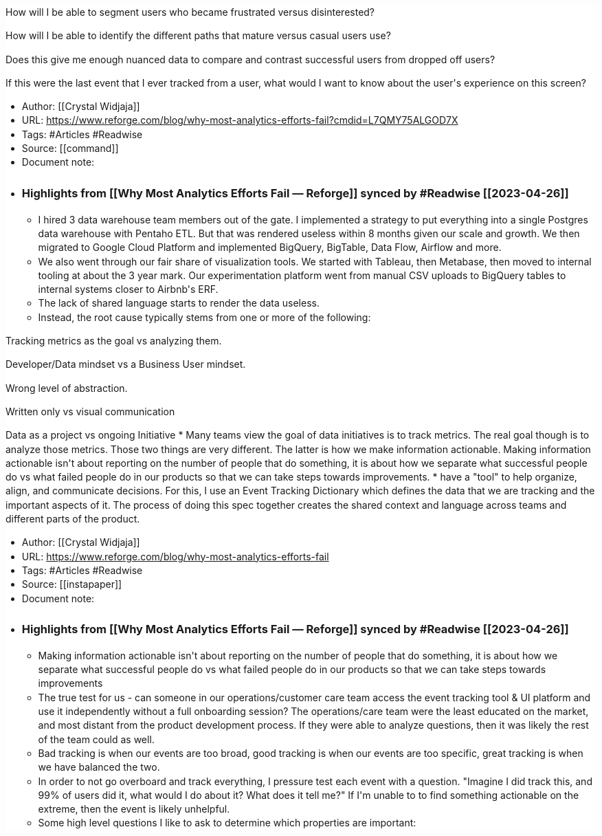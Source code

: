 How will I be able to segment users who became frustrated versus disinterested?

How will I be able to identify the different paths that mature versus casual users use?

Does this give me enough nuanced data to compare and contrast successful users from dropped off users?

If this were the last event that I ever tracked from a user, what would I want to know about the user's experience on this screen?
  * Author: [[Crystal Widjaja]]
  * URL: https://www.reforge.com/blog/why-most-analytics-efforts-fail?cmdid=L7QMY75ALGOD7X
  * Tags: #Articles #Readwise
  * Source: [[command]]
  * Document note:
  * ### Highlights from [[Why Most Analytics Efforts Fail — Reforge]] synced by #Readwise [[2023-04-26]]
    * I hired 3 data warehouse team members out of the gate.  I implemented a strategy to put everything into a single Postgres data warehouse with Pentaho ETL.  But that was rendered useless within 8 months given our scale and growth. We then migrated to Google Cloud Platform and implemented BigQuery, BigTable, Data Flow, Airflow and more.
    * We also went through our fair share of visualization tools.  We started with Tableau, then Metabase, then moved to internal tooling at about the 3 year mark.  Our experimentation platform went from manual CSV uploads to BigQuery tables to internal systems closer to Airbnb's ERF.
    * The lack of shared language starts to render the data useless.
    * Instead, the root cause typically stems from one or more of the following:

Tracking metrics as the goal vs analyzing them.

Developer/Data mindset vs a Business User mindset.

Wrong level of abstraction.

Written only vs visual communication

Data as a project vs ongoing Initiative
    * Many teams view the goal of data initiatives is to track metrics.  The real goal though is to analyze those metrics.  Those two things are very different.  The latter is how we make information actionable.  Making information actionable isn't about reporting on the number of people that do something, it is about how we separate what successful people do vs what failed people do in our products so that we can take steps towards improvements.
    * have a "tool" to help organize, align, and communicate decisions.  For this, I use an Event Tracking Dictionary which defines the data that we are tracking and the important aspects of it. The process of doing this spec together creates the shared context and language across teams and different parts of the product.
  * Author: [[Crystal Widjaja]]
  * URL: https://www.reforge.com/blog/why-most-analytics-efforts-fail
  * Tags: #Articles #Readwise
  * Source: [[instapaper]]
  * Document note:
  * ### Highlights from [[Why Most Analytics Efforts Fail — Reforge]] synced by #Readwise [[2023-04-26]]
    * Making information actionable isn't about reporting on the number of people that do something, it is about how we separate what successful people do vs what failed people do in our products so that we can take steps towards improvements
    * The true test for us - can someone in our operations/customer care team access the event tracking tool & UI platform and use it independently without a full onboarding session? The operations/care team were the least educated on the market, and most distant from the product development process. If they were able to analyze questions, then it was likely the rest of the team could as well.
    * Bad tracking is when our events are too broad, good tracking is when our events are too specific, great tracking is when we have balanced the two.
    * In order to not go overboard and track everything, I pressure test each event with a question. "Imagine I did track this, and 99% of users did it, what would I do about it? What does it tell me?" If I'm unable to to find something actionable on the extreme, then the event is likely unhelpful.
    * Some high level questions I like to ask to determine which properties are important:
